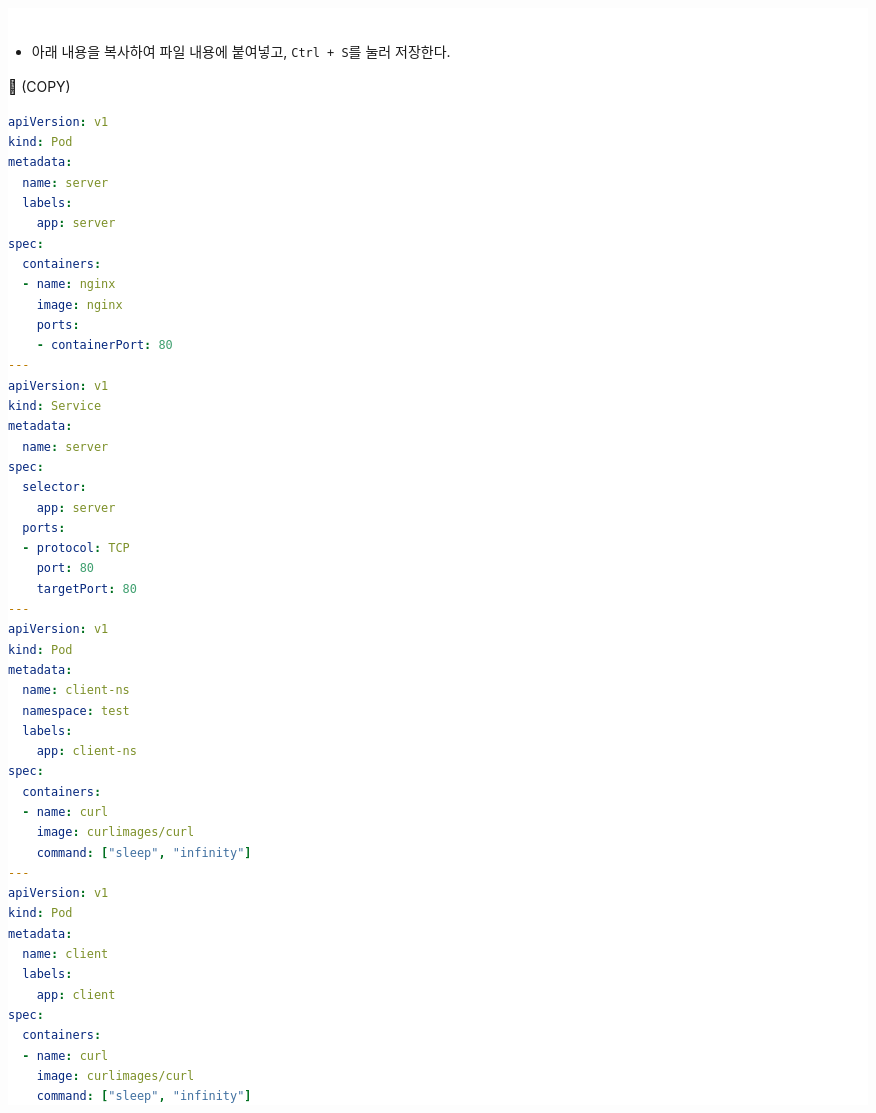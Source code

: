 <br>

- 아래 내용을 복사하여 파일 내용에 붙여넣고, `Ctrl + S`를 눌러 저장한다.

🧲 (COPY)
```yaml
apiVersion: v1
kind: Pod
metadata:
  name: server
  labels:
    app: server
spec:
  containers:
  - name: nginx
    image: nginx
    ports:
    - containerPort: 80
---
apiVersion: v1
kind: Service
metadata:
  name: server
spec:
  selector:
    app: server
  ports:
  - protocol: TCP
    port: 80
    targetPort: 80
---
apiVersion: v1
kind: Pod
metadata:
  name: client-ns
  namespace: test
  labels:
    app: client-ns
spec:
  containers:
  - name: curl
    image: curlimages/curl
    command: ["sleep", "infinity"]
---
apiVersion: v1
kind: Pod
metadata:
  name: client
  labels:
    app: client
spec:
  containers:
  - name: curl
    image: curlimages/curl
    command: ["sleep", "infinity"]
```
